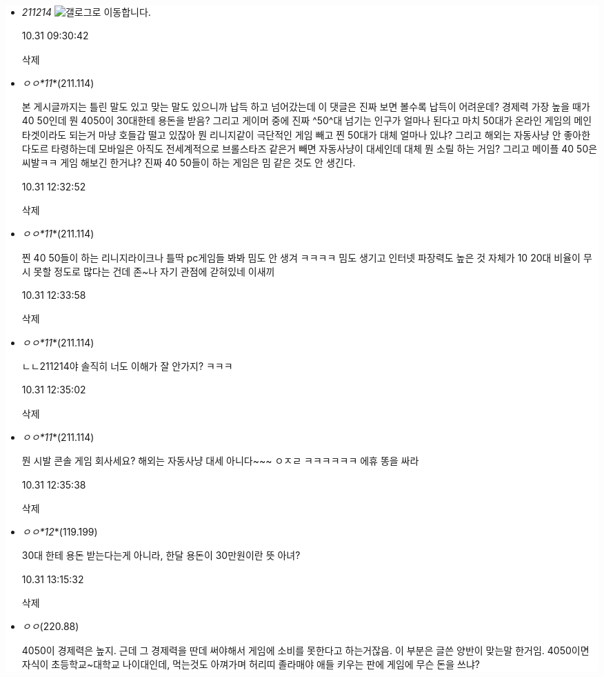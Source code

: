   - *211214* ![갤로그로 이동합니다.](https://nstatic.dcinside.com/dc/w/images/fix_sub_managernik.gif)

    <video class="written_dccon " autoplay="" loop="" muted="" playsinline="" onmousedown="mp4_overlay_dccon(this, 'https://dcimg5.dcinside.com/dccon.php?no=62b5df2be09d3ca567b1c5bc12d46b394aa3b1058c6e4d0ca41648b658ea27792e6f90a7cb874dcbc2b730a47baeff4d7097059553745fe79c69574e15e70b75fa0ea6dee076fbba4efddb',' conalt=5 alt=5 title=5');" data-src="https://dcimg5.dcinside.com/dccon.php?no=62b5df2be09d3ca567b1c5bc12d46b394aa3b1058c6e4d0ca41648b658ea27792e6f90a7cb874dcbc2b730a47baeff4d7097059553745fe79c69574e15e70b75fa0ea6dee076fbba4efddb" conalt="5" alt="5" title="5" style="margin: 0px; padding: 0px; border: 0px; vertical-align: baseline; background: transparent; font-style: normal; width: 100px; height: 100px; max-width: 100%;"></video>

    10.31 09:30:42

    삭제

  - *ㅇㅇ\*11**(211.114)

    본 게시글까지는 틀린 말도 있고 맞는 말도 있으니까 납득 하고 넘어갔는데 이 댓글은 진짜 보면 볼수록 납득이 어려운데? 경제력 가장 높을 때가 40 50인데 뭔 4050이 30대한테 용돈을 받음? 그리고 게이머 중에 진짜 ^50^대 넘기는 인구가 얼마나 된다고 마치 50대가 온라인 게임의 메인 타겟이라도 되는거 마냥 호들갑 떨고 있잖아 뭔 리니지같이 극단적인 게임 빼고 찐 50대가 대체 얼마나 있냐? 그리고 해외는 자동사냥 안 좋아한다도르 타령하는데 모바일은 아직도 전세계적으로 브롤스타즈 같은거 빼면 자동사냥이 대세인데 대체 뭔 소릴 하는 거임? 그리고 메이플 40 50은 씨발ㅋㅋ 게임 해보긴 한거냐? 진짜 40 50들이 하는 게임은 밈 같은 것도 안 생긴다.

    10.31 12:32:52

    삭제

  - *ㅇㅇ\*11**(211.114)

    찐 40 50들이 하는 리니지라이크나 틀딱 pc게임들 봐봐 밈도 안 생겨 ㅋㅋㅋㅋ 밈도 생기고 인터넷 파장력도 높은 것 자체가 10 20대 비율이 무시 못할 정도로 많다는 건데 존~나 자기 관점에 갇혀있네 이새끼

    10.31 12:33:58

    삭제

  - *ㅇㅇ\*11**(211.114)

    ㄴㄴ211214야 솔직히 너도 이해가 잘 안가지? ㅋㅋㅋ

    10.31 12:35:02

    삭제

  - *ㅇㅇ\*11**(211.114)

    뭔 시발 콘솔 게임 회사세요? 해외는 자동사냥 대세 아니다~~~ ㅇㅈㄹ ㅋㅋㅋㅋㅋㅋ 에휴 똥을 싸라

    10.31 12:35:38

    삭제

  - *ㅇㅇ\*12**(119.199)

    30대 한테 용돈 받는다는게 아니라, 한달 용돈이 30만원이란 뜻 아녀?

    10.31 13:15:32

    삭제

  - *ㅇㅇ*(220.88)

    4050이 경제력은 높지. 근데 그 경제력을 딴데 써야해서 게임에 소비를 못한다고 하는거잖음. 이 부분은 글쓴 양반이 맞는말 한거임.
    4050이면 자식이 초등학교~대학교 나이대인데, 먹는것도 아껴가며 허리띠 졸라매야 애들 키우는 판에 게임에 무슨 돈을 쓰냐?
